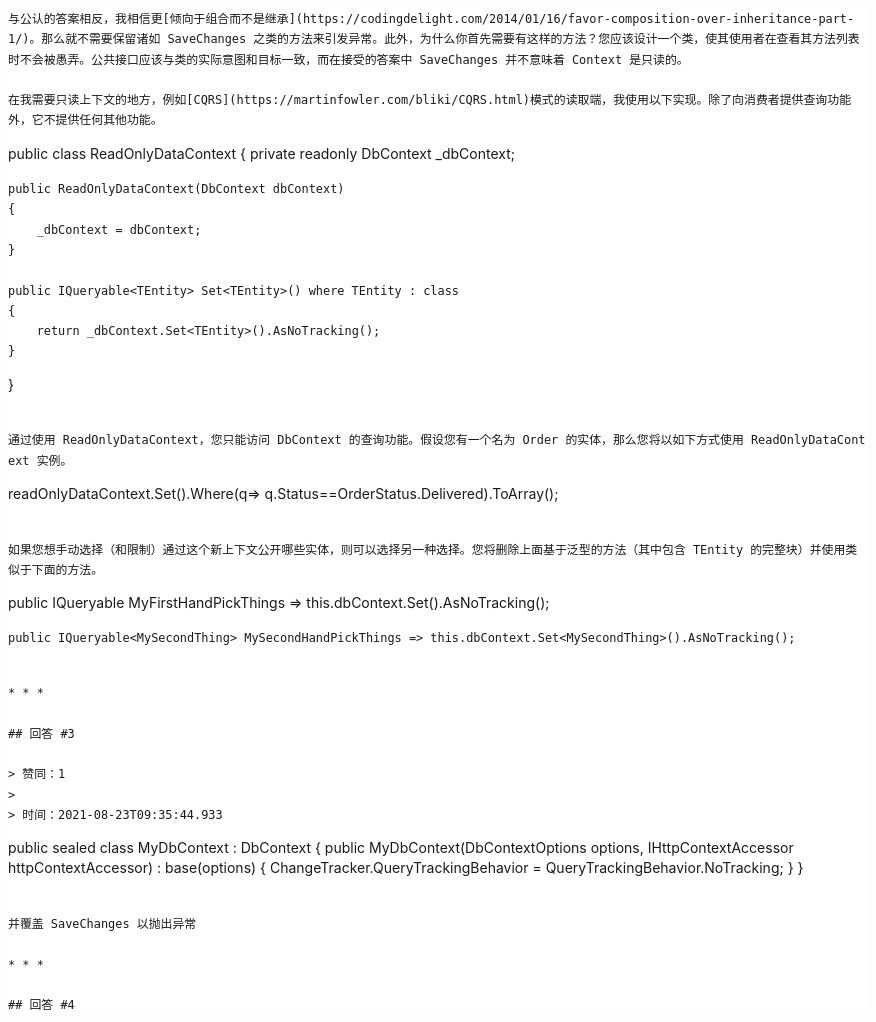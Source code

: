 ```
与公认的答案相反，我相信更[倾向于组合而不是继承](https://codingdelight.com/2014/01/16/favor-composition-over-inheritance-part-1/)。那么就不需要保留诸如 SaveChanges 之类的方法来引发异常。此外，为什么你首先需要有这样的方法？您应该设计一个类，使其使用者在查看其方法列表时不会被愚弄。公共接口应该与类的实际意图和目标一致，而在接受的答案中 SaveChanges 并不意味着 Context 是只读的。

在我需要只读上下文的地方，例如[CQRS](https://martinfowler.com/bliki/CQRS.html)模式的读取端，我使用以下实现。除了向消费者提供查询功能外，它不提供任何其他功能。

```
public class ReadOnlyDataContext
{
    private readonly DbContext _dbContext;

    public ReadOnlyDataContext(DbContext dbContext)
    {
        _dbContext = dbContext;
    }

    public IQueryable<TEntity> Set<TEntity>() where TEntity : class
    {
        return _dbContext.Set<TEntity>().AsNoTracking();
    }
} 
```

通过使用 ReadOnlyDataContext，您只能访问 DbContext 的查询功能。假设您有一个名为 Order 的实体，那么您将以如下方式使用 ReadOnlyDataContext 实例。

```
readOnlyDataContext.Set<Order>().Where(q=> q.Status==OrderStatus.Delivered).ToArray(); 
```

如果您想手动选择（和限制）通过这个新上下文公开哪些实体，则可以选择另一种选择。您将删除上面基于泛型的方法（其中包含 TEntity 的完整块）并使用类似于下面的方法。

```
 public IQueryable<MyFirstThing> MyFirstHandPickThings => this.dbContext.Set<MyFirstThing>().AsNoTracking();

    public IQueryable<MySecondThing> MySecondHandPickThings => this.dbContext.Set<MySecondThing>().AsNoTracking(); 
```

* * *

## 回答 #3

> 赞同：1
> 
> 时间：2021-08-23T09:35:44.933

```
public sealed class MyDbContext : DbContext
{
    public MyDbContext(DbContextOptions<MyDbContext> options, IHttpContextAccessor httpContextAccessor)
        : base(options)
    {
        ChangeTracker.QueryTrackingBehavior = QueryTrackingBehavior.NoTracking;
    }
} 
```

并覆盖 SaveChanges 以抛出异常

* * *

## 回答 #4

```